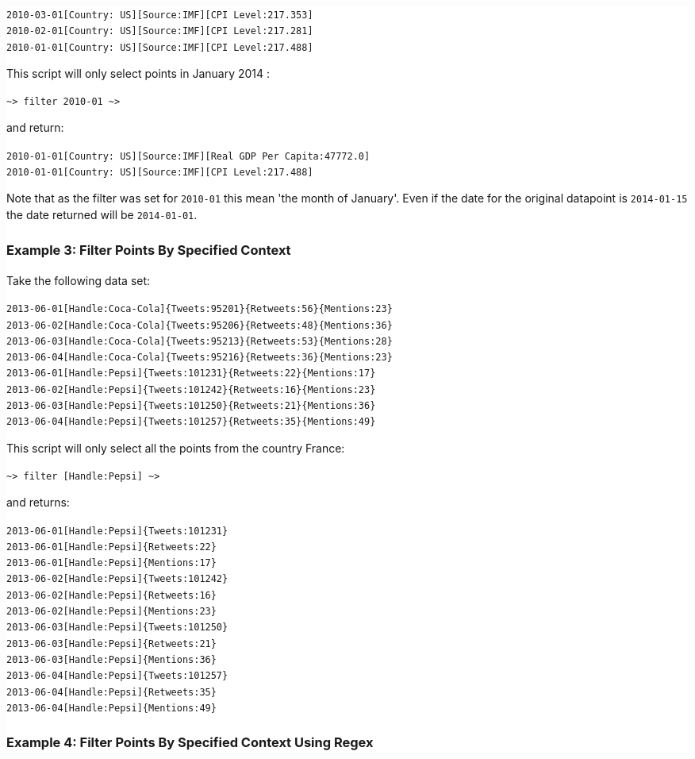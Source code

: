 ```language-katsu
2010-03-01[Country: US][Source:IMF][CPI Level:217.353]
2010-02-01[Country: US][Source:IMF][CPI Level:217.281]
2010-01-01[Country: US][Source:IMF][CPI Level:217.488]
```
This script will only select points in January 2014 :
```language-tractor
~> filter 2010-01 ~>
```
and return:
```language-katsu
2010-01-01[Country: US][Source:IMF][Real GDP Per Capita:47772.0]
2010-01-01[Country: US][Source:IMF][CPI Level:217.488]
```

Note that as the filter was set for `2010-01` this mean 'the month of January'. Even if the date for the original datapoint is `2014-01-15` the date returned will be `2014-01-01`.


### Example 3: Filter Points By Specified Context

Take the following data set:

```language-katsu
2013-06-01[Handle:Coca-Cola]{Tweets:95201}{Retweets:56}{Mentions:23}
2013-06-02[Handle:Coca-Cola]{Tweets:95206}{Retweets:48}{Mentions:36}
2013-06-03[Handle:Coca-Cola]{Tweets:95213}{Retweets:53}{Mentions:28}
2013-06-04[Handle:Coca-Cola]{Tweets:95216}{Retweets:36}{Mentions:23}
2013-06-01[Handle:Pepsi]{Tweets:101231}{Retweets:22}{Mentions:17}
2013-06-02[Handle:Pepsi]{Tweets:101242}{Retweets:16}{Mentions:23}
2013-06-03[Handle:Pepsi]{Tweets:101250}{Retweets:21}{Mentions:36}
2013-06-04[Handle:Pepsi]{Tweets:101257}{Retweets:35}{Mentions:49}
```

This script will only select all the points from the country France:
```language-tractor
~> filter [Handle:Pepsi] ~>
```
and returns:
```language-katsu
2013-06-01[Handle:Pepsi]{Tweets:101231}
2013-06-01[Handle:Pepsi]{Retweets:22}
2013-06-01[Handle:Pepsi]{Mentions:17}
2013-06-02[Handle:Pepsi]{Tweets:101242}
2013-06-02[Handle:Pepsi]{Retweets:16}
2013-06-02[Handle:Pepsi]{Mentions:23}
2013-06-03[Handle:Pepsi]{Tweets:101250}
2013-06-03[Handle:Pepsi]{Retweets:21}
2013-06-03[Handle:Pepsi]{Mentions:36}
2013-06-04[Handle:Pepsi]{Tweets:101257}
2013-06-04[Handle:Pepsi]{Retweets:35}
2013-06-04[Handle:Pepsi]{Mentions:49}
```

### Example 4: Filter Points By Specified Context Using Regex
